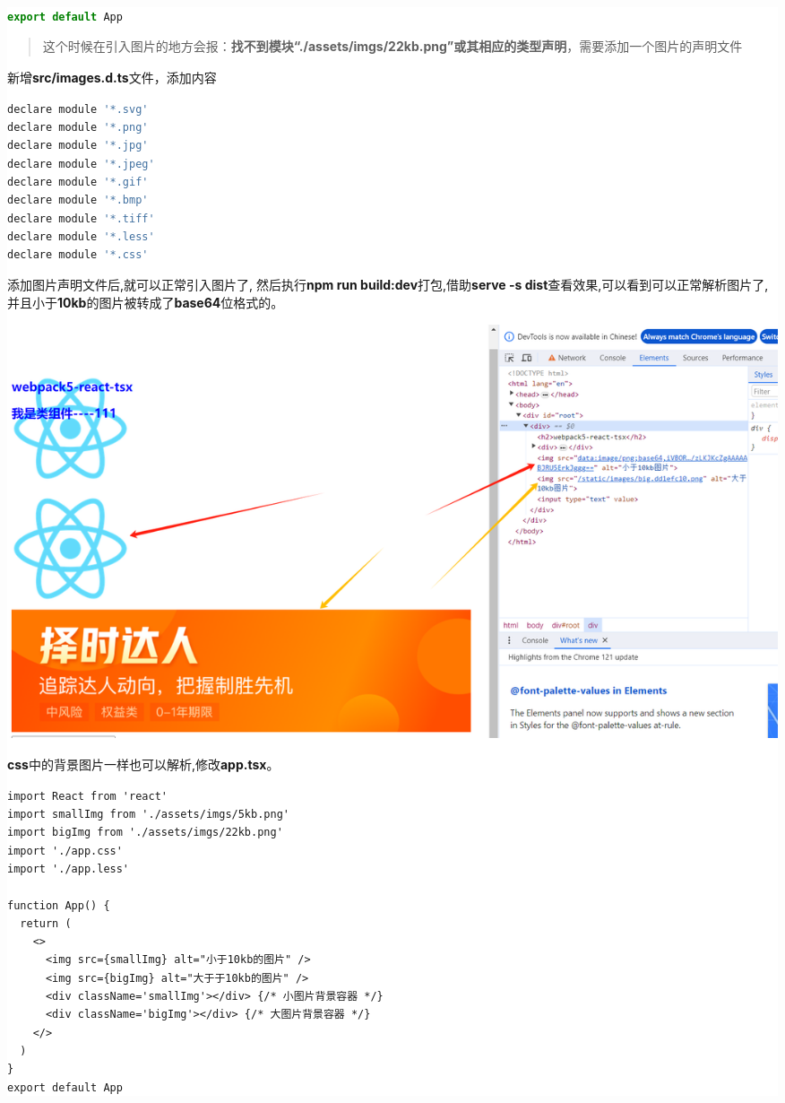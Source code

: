 ```js
export default App
```
> 这个时候在引入图片的地方会报：**找不到模块“./assets/imgs/22kb.png”或其相应的类型声明**，需要添加一个图片的声明文件

新增**src/images.d.ts**文件，添加内容


```js
declare module '*.svg'
declare module '*.png'
declare module '*.jpg'
declare module '*.jpeg'
declare module '*.gif'
declare module '*.bmp'
declare module '*.tiff'
declare module '*.less'
declare module '*.css'
```
添加图片声明文件后,就可以正常引入图片了, 然后执行**npm run build:dev**打包,借助**serve -s dist**查看效果,可以看到可以正常解析图片了,并且小于**10kb**的图片被转成了**base64**位格式的。

![Alt text](./readmeImage/image-6.png)

**css**中的背景图片一样也可以解析,修改**app.tsx**。

```tsx
import React from 'react'
import smallImg from './assets/imgs/5kb.png'
import bigImg from './assets/imgs/22kb.png'
import './app.css'
import './app.less'

function App() {
  return (
    <>
      <img src={smallImg} alt="小于10kb的图片" />
      <img src={bigImg} alt="大于于10kb的图片" />
      <div className='smallImg'></div> {/* 小图片背景容器 */}
      <div className='bigImg'></div> {/* 大图片背景容器 */}
    </>
  )
}
export default App
```
